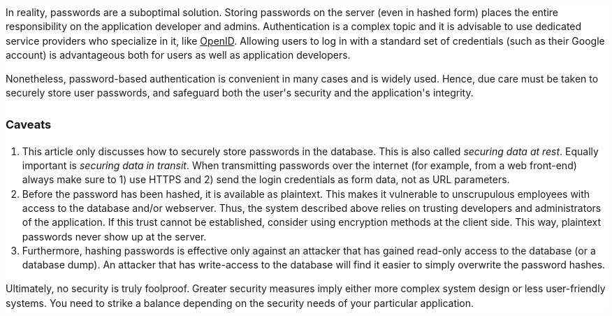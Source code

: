 In reality, passwords are a suboptimal solution. Storing passwords on the server (even in hashed form) places the entire responsibility on the application developer and admins. Authentication is a complex topic and it is advisable to use dedicated service providers who specialize in it, like [OpenID](https://openid.net/connect/). Allowing users to log in with a standard set of credentials (such as their Google account) is advantageous both for users as well as application developers.

Nonetheless, password-based authentication is convenient in many cases and is widely used. Hence, due care must be taken to securely store user passwords, and safeguard both the user's security and the application's integrity.

### Caveats

1. This article only discusses how to securely store passwords in the database. This is also called *securing data at rest*. Equally important is *securing data in transit*. When transmitting passwords over the internet (for example, from a web front-end) always make sure to 1) use HTTPS and 2) send the login credentials as form data, not as URL parameters.
1. Before the password has been hashed, it is available as plaintext. This makes it vulnerable to unscrupulous employees with access to the database and/or webserver. Thus, the system described above relies on trusting developers and administrators of the application. If this trust cannot be established, consider using encryption methods at the client side. This way, plaintext passwords never show up at the server.
1. Furthermore, hashing passwords is effective only against an attacker that has gained read-only access to the database (or a database dump). An attacker that has write-access to the database will find it easier to simply overwrite the password hashes.

Ultimately, no security is truly foolproof. Greater security measures imply either more complex system design or less user-friendly systems. You need to strike a balance depending on the security needs of your particular application.

